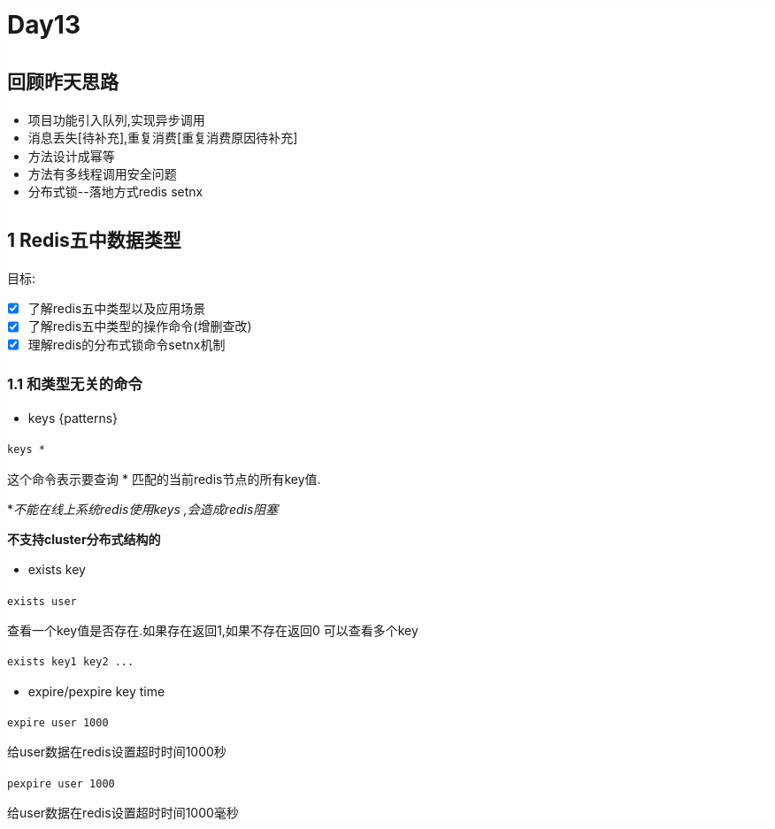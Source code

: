 # Day13

## 回顾昨天思路

- 项目功能引入队列,实现异步调用
- 消息丢失[待补充],重复消费[重复消费原因待补充]
- 方法设计成幂等
- 方法有多线程调用安全问题
- 分布式锁--落地方式redis setnx

## 1 Redis五中数据类型

目标:

- [x] 了解redis五中类型以及应用场景
- [x] 了解redis五中类型的操作命令(增删查改)
- [x] 理解redis的分布式锁命令setnx机制

### 1.1 和类型无关的命令

- keys {patterns}

```shel
keys *
```

这个命令表示要查询 * 匹配的当前redis节点的所有key值.

**不能在线上系统redis使用keys *,会造成redis阻塞**

**不支持cluster分布式结构的**

- exists key

```
exists user
```

查看一个key值是否存在.如果存在返回1,如果不存在返回0 可以查看多个key

```exists
exists key1 key2 ...
```

- expire/pexpire key time

```
expire user 1000
```

给user数据在redis设置超时时间1000秒

```shell
pexpire user 1000
```

给user数据在redis设置超时时间1000毫秒
